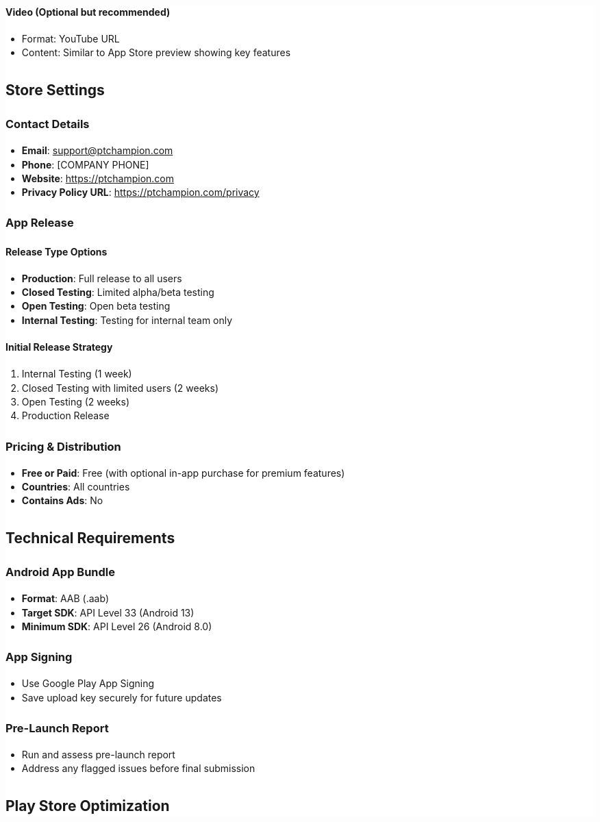 #### Video (Optional but recommended)
- Format: YouTube URL
- Content: Similar to App Store preview showing key features

## Store Settings

### Contact Details
- **Email**: support@ptchampion.com
- **Phone**: [COMPANY PHONE]
- **Website**: https://ptchampion.com
- **Privacy Policy URL**: https://ptchampion.com/privacy

### App Release

#### Release Type Options
- **Production**: Full release to all users
- **Closed Testing**: Limited alpha/beta testing
- **Open Testing**: Open beta testing
- **Internal Testing**: Testing for internal team only

#### Initial Release Strategy
1. Internal Testing (1 week)
2. Closed Testing with limited users (2 weeks)
3. Open Testing (2 weeks)
4. Production Release

### Pricing & Distribution
- **Free or Paid**: Free (with optional in-app purchase for premium features)
- **Countries**: All countries
- **Contains Ads**: No

## Technical Requirements

### Android App Bundle
- **Format**: AAB (.aab)
- **Target SDK**: API Level 33 (Android 13)
- **Minimum SDK**: API Level 26 (Android 8.0)

### App Signing
- Use Google Play App Signing
- Save upload key securely for future updates

### Pre-Launch Report
- Run and assess pre-launch report
- Address any flagged issues before final submission

## Play Store Optimization
